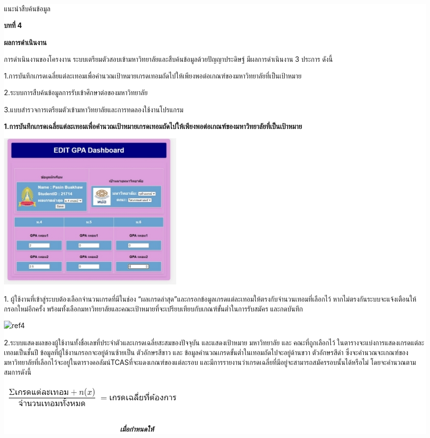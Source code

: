 แนะนำสืบค้นข้อมูล

**บทที่ 4**

**ผลการดำเนินงาน**

การดำเนินงานของโครงงาน ระบบเตรียมตัวสอบเข้ามหาวิทยาลัยและสืบค้นข้อมูลด้วยปัญญาประดิษฐ์ มีผลการดำเนินงาน 3 ประการ ดังนี้

1\.การบันทึกเกรดเฉลี่ยแต่ละเทอมเพื่อคำนวณเป้าหมายเกรดเทอมถัดไปให้เพียงพอต่อเกณฑ์ของมหาวิทยาลัยที่เป็นเป้าหมาย

2\.ระบบการสืบค้นข้อมูลการรับเข้าศึกษาต่อของมหาวิทยาลัย

3\.แบบสำรวจการเตรียมตัวเข้ามหาวิทยาลัยและการทดลองใช้งานโปรแกรม

**1.การบันทึกเกรดเฉลี่ยแต่ละเทอมเพื่อคำนวณเป้าหมายเกรดเทอมถัดไปให้เพียงพอต่อเกณฑ์ของมหาวิทยาลัยที่เป็นเป้าหมาย**

![](Aspose.Words.0e242c37-d363-46dc-a478-d7a5c0ba85d0.018.jpeg)

1\. ผู้ใช้งานที่เข้าสู่ระบบต้องเลือกจำนวนเกรดที่มีในช่อง “ผลเกรดล่าสุด”และกรอกข้อมูลเกรดแต่ละเทอมให้ตรงกับจำนวนเทอมที่เลือกไว้ หากไม่ตรงกันระบบจะแจ้งเตือนให้กรอกใหม่อีกครั้ง พร้อมทั้งเลือกมหาวิทยาลัยและคณะเป้าหมายที่จะเปรียบเทียบกับเกณฑ์ขั้นต่ำในการรับสมัคร และกดบันทึก

![ref4]

2\.ระบบแสดงผลของผู้ใช้งานทั้งชื่อเลขที่ประจำตัวและเกรดเฉลี่ยสะสมของปัจจุบัน และแสดงเป้าหมาย มหาวิทยาลัย และ คณะที่ถูกเลือกไว้ ในตารางจะแบ่งการแสดงเกรดแต่ละเทอมเป็นชั้นปี ข้อมูลที่ผู้ใช้งานกรอกจะอยู่ด้านซ้ายเป็น ตัวอักษรสีขาว และ ข้อมูลคำนวณเกรดขั้นต่ำในเทอมถัดไปจะอยู่ด้านขวา ตัวอักษรสีดำ ซึ่งจะคำนวณจะเกณฑ์ของมหาวิทยาลัยที่เลือกไว้จะอยู่ในตารางคอลัมน์TCASที่จะแดงเกณฑ์ของแต่ละรอบ และมีการรายงานว่าเกรดเฉลี่ยที่มีอยู่จะสามารถสมัครรอบนั้นได้หรือไม่ โดยจะคำนวณตามสมการดังนี้

![](Aspose.Words.0e242c37-d363-46dc-a478-d7a5c0ba85d0.020.png)

`                                 `***เมื่อกำหนดให้*** 


[ref1]: Aspose.Words.0e242c37-d363-46dc-a478-d7a5c0ba85d0.014.png
[ref2]: Aspose.Words.0e242c37-d363-46dc-a478-d7a5c0ba85d0.016.png
[ref3]: Aspose.Words.0e242c37-d363-46dc-a478-d7a5c0ba85d0.017.png
[ref4]: Aspose.Words.0e242c37-d363-46dc-a478-d7a5c0ba85d0.019.png
[ref5]: Aspose.Words.0e242c37-d363-46dc-a478-d7a5c0ba85d0.024.png
[ref6]: Aspose.Words.0e242c37-d363-46dc-a478-d7a5c0ba85d0.026.png